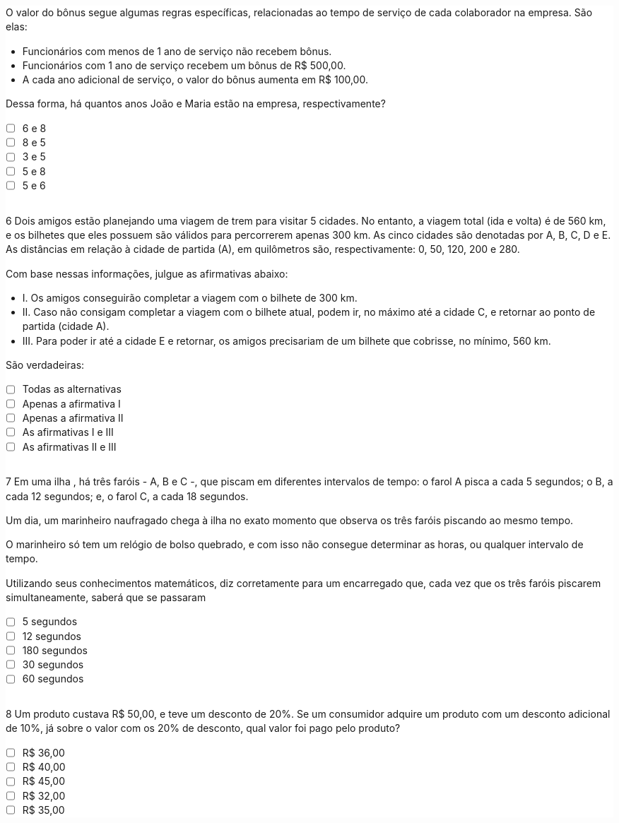 O valor do bônus segue algumas regras específicas, relacionadas ao tempo de serviço de cada colaborador na empresa. São elas:

* Funcionários com menos de 1 ano de serviço não recebem bônus.
* Funcionários com 1 ano de serviço recebem um bônus de R$ 500,00.
* A cada ano adicional de serviço, o valor do bônus aumenta em R$ 100,00.

Dessa forma, há quantos anos João e Maria estão na empresa, respectivamente?
* [ ] 6 e 8
* [ ] 8 e 5
* [ ] 3 e 5
* [ ] 5 e 8
* [ ] 5 e 6
## 

6 Dois amigos estão planejando uma viagem de trem para visitar 5 cidades. No entanto, a viagem total (ida e volta) é de 560 km, e os bilhetes que eles possuem são válidos para percorrerem apenas 300 km. As cinco cidades são denotadas por A, B, C, D e E. As distâncias em relação à cidade de partida (A), em quilômetros são, respectivamente: 0, 50, 120, 200 e 280.

Com base nessas informações, julgue as afirmativas abaixo:

* I. Os amigos conseguirão completar a viagem com o bilhete de 300 km.
* II. Caso não consigam completar a viagem com o bilhete atual, podem ir, no máximo até a cidade C, e retornar ao ponto de partida (cidade A).
* III. Para poder ir até a cidade E e retornar, os amigos precisariam de um bilhete que cobrisse, no mínimo, 560 km.

São verdadeiras:
* [ ] Todas as alternativas
* [ ] Apenas a afirmativa I
* [ ] Apenas a afirmativa II
* [ ] As afirmativas I e III
* [ ] As afirmativas II e III
## 

7 Em uma ilha , há três faróis - A, B e C -, que piscam em diferentes intervalos de tempo: o farol A pisca a cada 5 segundos; o B, a cada 12 segundos; e, o farol C, a cada 18 segundos.

Um dia, um marinheiro naufragado chega à ilha no exato momento que observa os três faróis piscando ao mesmo tempo.

O marinheiro só tem um relógio de bolso quebrado, e com isso não consegue determinar as horas, ou qualquer intervalo de tempo.

Utilizando seus conhecimentos matemáticos, diz corretamente para um encarregado que, cada vez que os três faróis piscarem simultaneamente, saberá que se passaram
* [ ] 5 segundos
* [ ] 12 segundos
* [ ] 180 segundos
* [ ] 30 segundos
* [ ] 60 segundos
## 

8 Um produto custava R$ 50,00, e teve um desconto de 20%. Se um consumidor adquire um produto com um desconto adicional de 10%, já sobre o valor com os 20% de desconto, qual valor foi pago pelo produto?
* [ ] R$ 36,00
* [ ] R$ 40,00
* [ ] R$ 45,00
* [ ] R$ 32,00
* [ ] R$ 35,00
## 
